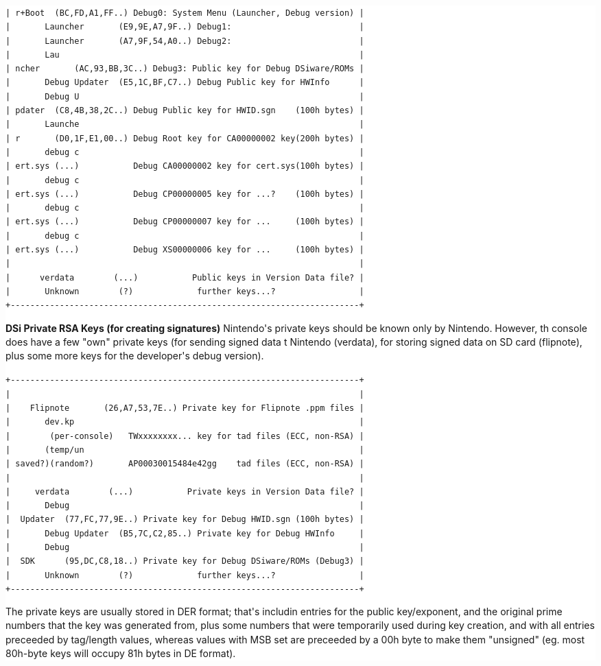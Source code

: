 ```
| r+Boot  (BC,FD,A1,FF..) Debug0: System Menu (Launcher, Debug version) |
|       Launcher       (E9,9E,A7,9F..) Debug1:                          |
|       Launcher       (A7,9F,54,A0..) Debug2:                          |
|       Lau                                                             |
| ncher       (AC,93,BB,3C..) Debug3: Public key for Debug DSiware/ROMs |
|       Debug Updater  (E5,1C,BF,C7..) Debug Public key for HWInfo      |
|       Debug U                                                         |
| pdater  (C8,4B,38,2C..) Debug Public key for HWID.sgn    (100h bytes) |
|       Launche                                                         |
| r       (D0,1F,E1,00..) Debug Root key for CA00000002 key(200h bytes) |
|       debug c                                                         |
| ert.sys (...)           Debug CA00000002 key for cert.sys(100h bytes) |
|       debug c                                                         |
| ert.sys (...)           Debug CP00000005 key for ...?    (100h bytes) |
|       debug c                                                         |
| ert.sys (...)           Debug CP00000007 key for ...     (100h bytes) |
|       debug c                                                         |
| ert.sys (...)           Debug XS00000006 key for ...     (100h bytes) |
|                                                                       |
|      verdata        (...)           Public keys in Version Data file? |
|       Unknown        (?)             further keys...?                 |
+-----------------------------------------------------------------------+
```


**DSi Private RSA Keys (for creating signatures)**
Nintendo\'s private keys should be known only by Nintendo. However, th
console does have a few \"own\" private keys (for sending signed data t
Nintendo (verdata), for storing signed data on SD card (flipnote), plus
some more keys for the developer\'s debug version).

```
+-----------------------------------------------------------------------+
|                                                                       |
|    Flipnote       (26,A7,53,7E..) Private key for Flipnote .ppm files |
|       dev.kp                                                          |
|        (per-console)   TWxxxxxxxx... key for tad files (ECC, non-RSA) |
|       (temp/un                                                        |
| saved?)(random?)       AP00030015484e42gg    tad files (ECC, non-RSA) |
|                                                                       |
|     verdata        (...)           Private keys in Version Data file? |
|       Debug                                                           |
|  Updater  (77,FC,77,9E..) Private key for Debug HWID.sgn (100h bytes) |
|       Debug Updater  (B5,7C,C2,85..) Private key for Debug HWInfo     |
|       Debug                                                           |
|  SDK      (95,DC,C8,18..) Private key for Debug DSiware/ROMs (Debug3) |
|       Unknown        (?)             further keys...?                 |
+-----------------------------------------------------------------------+
```

The private keys are usually stored in DER format; that\'s includin
entries for the public key/exponent, and the original prime numbers that
the key was generated from, plus some numbers that were temporarily used
during key creation, and with all entries preceeded by tag/length
values, whereas values with MSB set are preceeded by a 00h byte to make
them \"unsigned\" (eg. most 80h-byte keys will occupy 81h bytes in DE
format).



